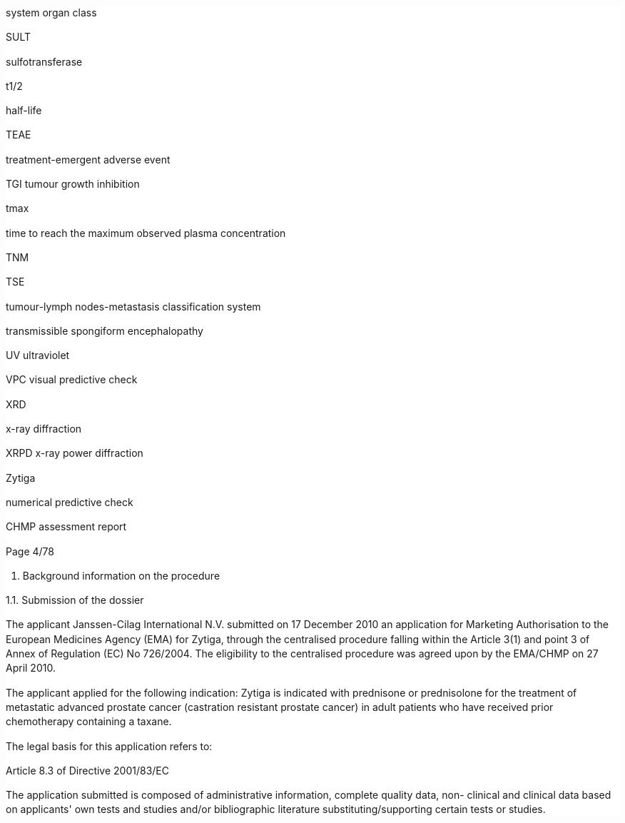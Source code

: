system organ class

SULT

sulfotransferase

t1/2

half-life

TEAE

treatment-emergent adverse event

TGI tumour growth inhibition

tmax

time to reach the maximum observed plasma concentration

TNM

TSE

tumour-lymph nodes-metastasis classification system

transmissible spongiform encephalopathy

UV ultraviolet

VPC visual predictive check

XRD

x-ray diffraction

XRPD x-ray power diffraction

Zytiga

numerical predictive check

CHMP assessment report

Page 4/78

1. Background information on the procedure

1.1. Submission of the dossier

The applicant Janssen-Cilag International N.V. submitted on 17 December 2010 an application for Marketing Authorisation to the European Medicines Agency (EMA) for Zytiga, through the centralised procedure falling within the Article 3(1) and point 3 of Annex of Regulation (EC) No 726/2004. The eligibility to the centralised procedure was agreed upon by the EMA/CHMP on 27 April 2010.

The applicant applied for the following indication: Zytiga is indicated with prednisone or prednisolone for the treatment of metastatic advanced prostate cancer (castration resistant prostate cancer) in adult patients who have received prior chemotherapy containing a taxane.

The legal basis for this application refers to:

Article 8.3 of Directive 2001/83/EC

The application submitted is composed of administrative information, complete quality data, non- clinical and clinical data based on applicants' own tests and studies and/or bibliographic literature substituting/supporting certain tests or studies.

